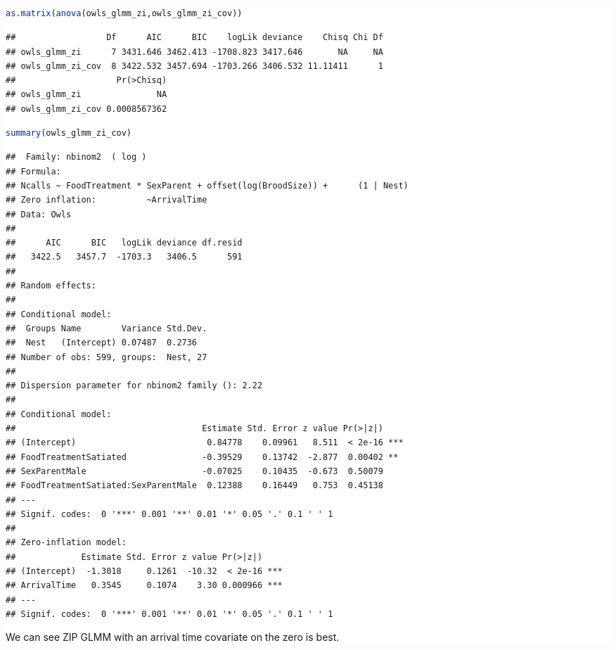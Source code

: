 ```r
as.matrix(anova(owls_glmm_zi,owls_glmm_zi_cov))
```

```
##                  Df      AIC      BIC    logLik deviance    Chisq Chi Df
## owls_glmm_zi      7 3431.646 3462.413 -1708.823 3417.646       NA     NA
## owls_glmm_zi_cov  8 3422.532 3457.694 -1703.266 3406.532 11.11411      1
##                    Pr(>Chisq)
## owls_glmm_zi               NA
## owls_glmm_zi_cov 0.0008567362
```

```r
summary(owls_glmm_zi_cov)
```

```
##  Family: nbinom2  ( log )
## Formula:          
## Ncalls ~ FoodTreatment * SexParent + offset(log(BroodSize)) +      (1 | Nest)
## Zero inflation:          ~ArrivalTime
## Data: Owls
## 
##      AIC      BIC   logLik deviance df.resid 
##   3422.5   3457.7  -1703.3   3406.5      591 
## 
## Random effects:
## 
## Conditional model:
##  Groups Name        Variance Std.Dev.
##  Nest   (Intercept) 0.07487  0.2736  
## Number of obs: 599, groups:  Nest, 27
## 
## Dispersion parameter for nbinom2 family (): 2.22 
## 
## Conditional model:
##                                     Estimate Std. Error z value Pr(>|z|)    
## (Intercept)                          0.84778    0.09961   8.511  < 2e-16 ***
## FoodTreatmentSatiated               -0.39529    0.13742  -2.877  0.00402 ** 
## SexParentMale                       -0.07025    0.10435  -0.673  0.50079    
## FoodTreatmentSatiated:SexParentMale  0.12388    0.16449   0.753  0.45138    
## ---
## Signif. codes:  0 '***' 0.001 '**' 0.01 '*' 0.05 '.' 0.1 ' ' 1
## 
## Zero-inflation model:
##             Estimate Std. Error z value Pr(>|z|)    
## (Intercept)  -1.3018     0.1261  -10.32  < 2e-16 ***
## ArrivalTime   0.3545     0.1074    3.30 0.000966 ***
## ---
## Signif. codes:  0 '***' 0.001 '**' 0.01 '*' 0.05 '.' 0.1 ' ' 1
```

We can see ZIP GLMM with an arrival time covariate on the zero is best.
